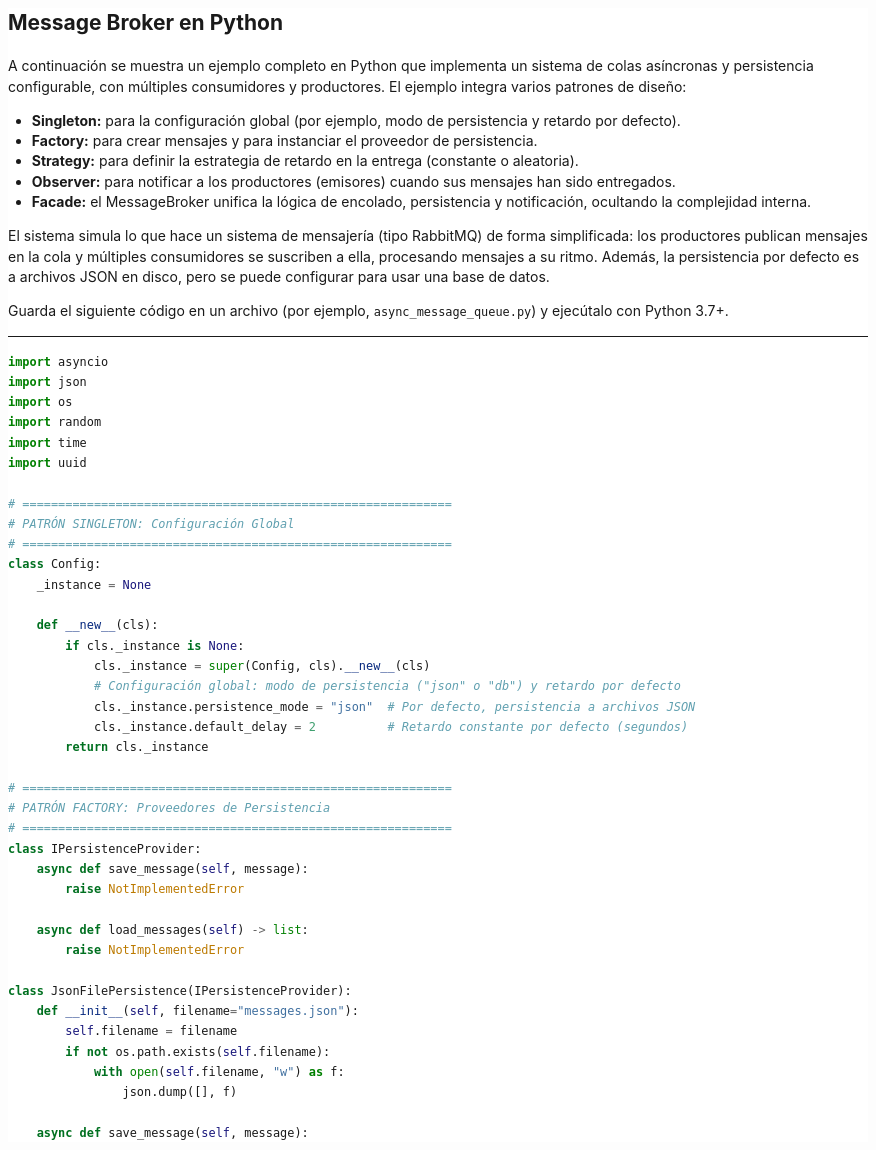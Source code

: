 ## Message Broker en Python

A continuación se muestra un ejemplo completo en Python que implementa un sistema de colas asíncronas y persistencia configurable, con múltiples consumidores y productores. El ejemplo integra varios patrones de diseño:

- **Singleton:** para la configuración global (por ejemplo, modo de persistencia y retardo por defecto).  
- **Factory:** para crear mensajes y para instanciar el proveedor de persistencia.  
- **Strategy:** para definir la estrategia de retardo en la entrega (constante o aleatoria).  
- **Observer:** para notificar a los productores (emisores) cuando sus mensajes han sido entregados.  
- **Facade:** el MessageBroker unifica la lógica de encolado, persistencia y notificación, ocultando la complejidad interna.

El sistema simula lo que hace un sistema de mensajería (tipo RabbitMQ) de forma simplificada: los productores publican mensajes en la cola y múltiples consumidores se suscriben a ella, procesando mensajes a su ritmo. Además, la persistencia por defecto es a archivos JSON en disco, pero se puede configurar para usar una base de datos.

Guarda el siguiente código en un archivo (por ejemplo, `async_message_queue.py`) y ejecútalo con Python 3.7+.

---

```python
import asyncio
import json
import os
import random
import time
import uuid

# ============================================================
# PATRÓN SINGLETON: Configuración Global
# ============================================================
class Config:
    _instance = None

    def __new__(cls):
        if cls._instance is None:
            cls._instance = super(Config, cls).__new__(cls)
            # Configuración global: modo de persistencia ("json" o "db") y retardo por defecto
            cls._instance.persistence_mode = "json"  # Por defecto, persistencia a archivos JSON
            cls._instance.default_delay = 2          # Retardo constante por defecto (segundos)
        return cls._instance

# ============================================================
# PATRÓN FACTORY: Proveedores de Persistencia
# ============================================================
class IPersistenceProvider:
    async def save_message(self, message):
        raise NotImplementedError

    async def load_messages(self) -> list:
        raise NotImplementedError

class JsonFilePersistence(IPersistenceProvider):
    def __init__(self, filename="messages.json"):
        self.filename = filename
        if not os.path.exists(self.filename):
            with open(self.filename, "w") as f:
                json.dump([], f)

    async def save_message(self, message):
```